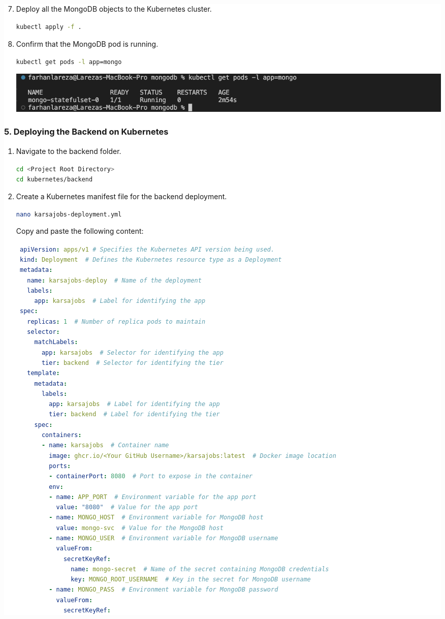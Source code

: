 7. Deploy all the MongoDB objects to the Kubernetes cluster.
   ```bash
   kubectl apply -f .
   ```

8. Confirm that the MongoDB pod is running.
   ```bash
   kubectl get pods -l app=mongo
   ```

   ![Screenshot 2023-09-16 at 16.21.12.png](_resources/Screenshot%202023-09-16%20at%2016.21.12.png)
 
### 5. Deploying the Backend on Kubernetes

1. Navigate to the backend folder.
   ```bash
   cd <Project Root Directory>
   cd kubernetes/backend
   ```

2. Create a Kubernetes manifest file for the backend deployment.
   ```bash
   nano karsajobs-deployment.yml
   ```
   Copy and paste the following content:
   ```yaml
	apiVersion: apps/v1 # Specifies the Kubernetes API version being used.
	kind: Deployment  # Defines the Kubernetes resource type as a Deployment
	metadata:
	  name: karsajobs-deploy  # Name of the deployment
	  labels:
	    app: karsajobs  # Label for identifying the app
	spec:
	  replicas: 1  # Number of replica pods to maintain
	  selector:
	    matchLabels:
	      app: karsajobs  # Selector for identifying the app
	      tier: backend  # Selector for identifying the tier
	  template:
	    metadata:
	      labels:
	        app: karsajobs  # Label for identifying the app
	        tier: backend  # Label for identifying the tier
	    spec:
	      containers:
	      - name: karsajobs  # Container name
	        image: ghcr.io/<Your GitHub Username>/karsajobs:latest  # Docker image location
	        ports:
	        - containerPort: 8080  # Port to expose in the container
	        env:
	        - name: APP_PORT  # Environment variable for the app port
	          value: "8080"  # Value for the app port
	        - name: MONGO_HOST  # Environment variable for MongoDB host
	          value: mongo-svc  # Value for the MongoDB host
	        - name: MONGO_USER  # Environment variable for MongoDB username
	          valueFrom:
	            secretKeyRef:
	              name: mongo-secret  # Name of the secret containing MongoDB credentials
	              key: MONGO_ROOT_USERNAME  # Key in the secret for MongoDB username
	        - name: MONGO_PASS  # Environment variable for MongoDB password
	          valueFrom:
	            secretKeyRef:
   ```